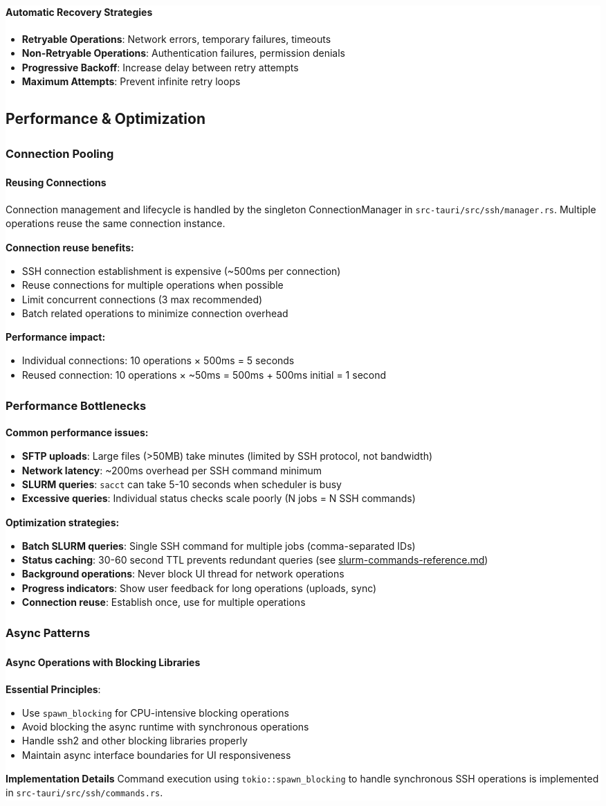#### Automatic Recovery Strategies
- **Retryable Operations**: Network errors, temporary failures, timeouts
- **Non-Retryable Operations**: Authentication failures, permission denials
- **Progressive Backoff**: Increase delay between retry attempts
- **Maximum Attempts**: Prevent infinite retry loops

## Performance & Optimization

### Connection Pooling

#### Reusing Connections
Connection management and lifecycle is handled by the singleton ConnectionManager in `src-tauri/src/ssh/manager.rs`. Multiple operations reuse the same connection instance.

**Connection reuse benefits:**
- SSH connection establishment is expensive (~500ms per connection)
- Reuse connections for multiple operations when possible
- Limit concurrent connections (3 max recommended)
- Batch related operations to minimize connection overhead

**Performance impact:**
- Individual connections: 10 operations × 500ms = 5 seconds
- Reused connection: 10 operations × ~50ms = 500ms + 500ms initial = 1 second

### Performance Bottlenecks

**Common performance issues:**
- **SFTP uploads**: Large files (>50MB) take minutes (limited by SSH protocol, not bandwidth)
- **Network latency**: ~200ms overhead per SSH command minimum
- **SLURM queries**: `sacct` can take 5-10 seconds when scheduler is busy
- **Excessive queries**: Individual status checks scale poorly (N jobs = N SSH commands)

**Optimization strategies:**
- **Batch SLURM queries**: Single SSH command for multiple jobs (comma-separated IDs)
- **Status caching**: 30-60 second TTL prevents redundant queries (see [slurm-commands-reference.md](reference/slurm-commands-reference.md#status-caching-strategy))
- **Background operations**: Never block UI thread for network operations
- **Progress indicators**: Show user feedback for long operations (uploads, sync)
- **Connection reuse**: Establish once, use for multiple operations

### Async Patterns

#### Async Operations with Blocking Libraries
**Essential Principles**:
- Use `spawn_blocking` for CPU-intensive blocking operations
- Avoid blocking the async runtime with synchronous operations
- Handle ssh2 and other blocking libraries properly
- Maintain async interface boundaries for UI responsiveness

**Implementation Details**
Command execution using `tokio::spawn_blocking` to handle synchronous SSH operations is implemented in `src-tauri/src/ssh/commands.rs`.
